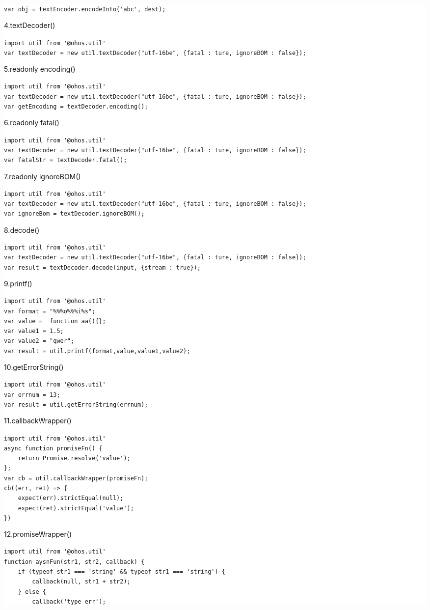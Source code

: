 ```
var obj = textEncoder.encodeInto('abc', dest);
```
4.textDecoder()
```
import util from '@ohos.util'
var textDecoder = new util.textDecoder("utf-16be", {fatal : ture, ignoreBOM : false});
```
5.readonly encoding()
```
import util from '@ohos.util'
var textDecoder = new util.textDecoder("utf-16be", {fatal : ture, ignoreBOM : false});
var getEncoding = textDecoder.encoding();
```
6.readonly fatal()
```
import util from '@ohos.util'
var textDecoder = new util.textDecoder("utf-16be", {fatal : ture, ignoreBOM : false});
var fatalStr = textDecoder.fatal();
```
7.readonly ignoreBOM()
```
import util from '@ohos.util'
var textDecoder = new util.textDecoder("utf-16be", {fatal : ture, ignoreBOM : false});
var ignoreBom = textDecoder.ignoreBOM();
```
8.decode()
```
import util from '@ohos.util'
var textDecoder = new util.textDecoder("utf-16be", {fatal : ture, ignoreBOM : false});
var result = textDecoder.decode(input, {stream : true});
```
9.printf()
```
import util from '@ohos.util'
var format = "%%%o%%%i%s";
var value =  function aa(){};
var value1 = 1.5;
var value2 = "qwer";
var result = util.printf(format,value,value1,value2);
```
10.getErrorString()
```
import util from '@ohos.util'
var errnum = 13;
var result = util.getErrorString(errnum);
```
11.callbackWrapper()
```
import util from '@ohos.util'
async function promiseFn() {
    return Promise.resolve('value');
};
var cb = util.callbackWrapper(promiseFn);
cb((err, ret) => {
    expect(err).strictEqual(null);
    expect(ret).strictEqual('value');
})
```
12.promiseWrapper()
```
import util from '@ohos.util'
function aysnFun(str1, str2, callback) {
    if (typeof str1 === 'string' && typeof str1 === 'string') {
        callback(null, str1 + str2);
    } else {
        callback('type err');
```